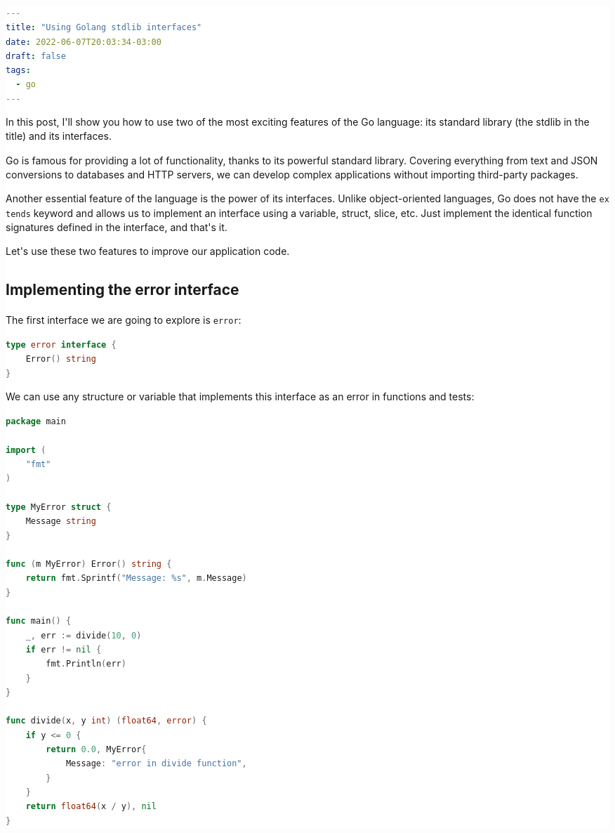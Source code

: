 ```yaml
---
title: "Using Golang stdlib interfaces"
date: 2022-06-07T20:03:34-03:00
draft: false
tags:
  - go
---
```


In this post, I'll show you how to use two of the most exciting features of the Go language: its standard library (the stdlib in the title) and its interfaces.

Go is famous for providing a lot of functionality, thanks to its powerful standard library. Covering everything from text and JSON conversions to databases and HTTP servers, we can develop complex applications without importing third-party packages.

Another essential feature of the language is the power of its interfaces. Unlike object-oriented languages, Go does not have the `extends` keyword and allows us to implement an interface using a variable, struct, slice, etc. Just implement the identical function signatures defined in the interface, and that's it.

Let's use these two features to improve our application code.

## Implementing the error interface

The first interface we are going to explore is `error`:

```go
type error interface {
	Error() string
}
```

We can use any structure or variable that implements this interface as an error in functions and tests:

```go
package main

import (
	"fmt"
)

type MyError struct {
	Message string
}

func (m MyError) Error() string {
	return fmt.Sprintf("Message: %s", m.Message)
}

func main() {
	_, err := divide(10, 0)
	if err != nil {
		fmt.Println(err)
	}
}

func divide(x, y int) (float64, error) {
	if y <= 0 {
		return 0.0, MyError{
			Message: "error in divide function",
		}
	}
	return float64(x / y), nil
}
```